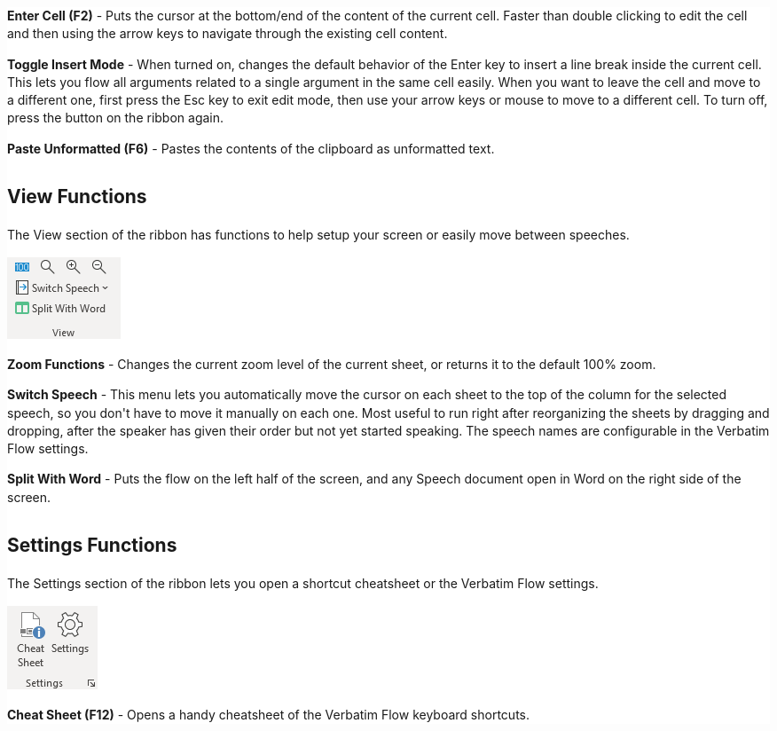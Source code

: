 **Enter Cell (F2)** - Puts the cursor at the bottom/end of the content of the current cell. Faster than double clicking to edit the cell and then using the arrow keys to navigate through the existing cell content.

**Toggle Insert Mode** - When turned on, changes the default behavior of the Enter key to insert a line break inside the current cell. This lets you flow all arguments related to a single argument in the same cell easily. When you want to leave the cell and move to a different one, first press the Esc key to exit edit mode, then use your arrow keys or mouse to move to a different cell. To turn off, press the button on the ribbon again.

**Paste Unformatted (F6)** - Pastes the contents of the clipboard as unformatted text.

## View Functions

The View section of the ribbon has functions to help setup your screen or easily move between speeches.

![View](../assets/flow-view.png)

**Zoom Functions** - Changes the current zoom level of the current sheet, or returns it to the default 100% zoom.

**Switch Speech** - This menu lets you automatically move the cursor on each sheet to the top of the column for the selected speech, so you don't have to move it manually on each one. Most useful to run right after reorganizing the sheets by dragging and dropping, after the speaker has given their order but not yet started speaking. The speech names are configurable in the Verbatim Flow settings.

**Split With Word** - Puts the flow on the left half of the screen, and any Speech document open in Word on the right side of the screen.

## Settings Functions

The Settings section of the ribbon lets you open a shortcut cheatsheet or the Verbatim Flow settings.

![Settings](../assets//flow-settings-ribbon.png)

**Cheat Sheet (F12)** - Opens a handy cheatsheet of the Verbatim Flow keyboard shortcuts.
